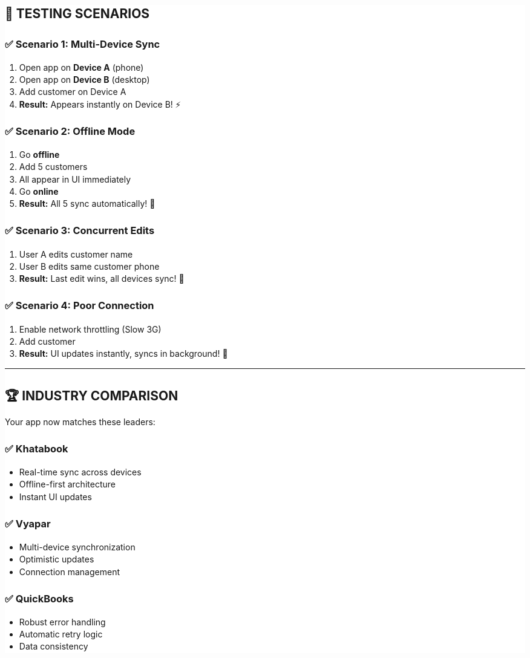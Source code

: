
## 🧪 TESTING SCENARIOS

### ✅ Scenario 1: Multi-Device Sync

1. Open app on **Device A** (phone)
2. Open app on **Device B** (desktop)
3. Add customer on Device A
4. **Result:** Appears instantly on Device B! ⚡

### ✅ Scenario 2: Offline Mode

1. Go **offline**
2. Add 5 customers
3. All appear in UI immediately
4. Go **online**
5. **Result:** All 5 sync automatically! 🎉

### ✅ Scenario 3: Concurrent Edits

1. User A edits customer name
2. User B edits same customer phone
3. **Result:** Last edit wins, all devices sync! 🔄

### ✅ Scenario 4: Poor Connection

1. Enable network throttling (Slow 3G)
2. Add customer
3. **Result:** UI updates instantly, syncs in background! 💨

---

## 🏆 INDUSTRY COMPARISON

Your app now matches these leaders:

### ✅ Khatabook

- Real-time sync across devices
- Offline-first architecture
- Instant UI updates

### ✅ Vyapar

- Multi-device synchronization
- Optimistic updates
- Connection management

### ✅ QuickBooks

- Robust error handling
- Automatic retry logic
- Data consistency
